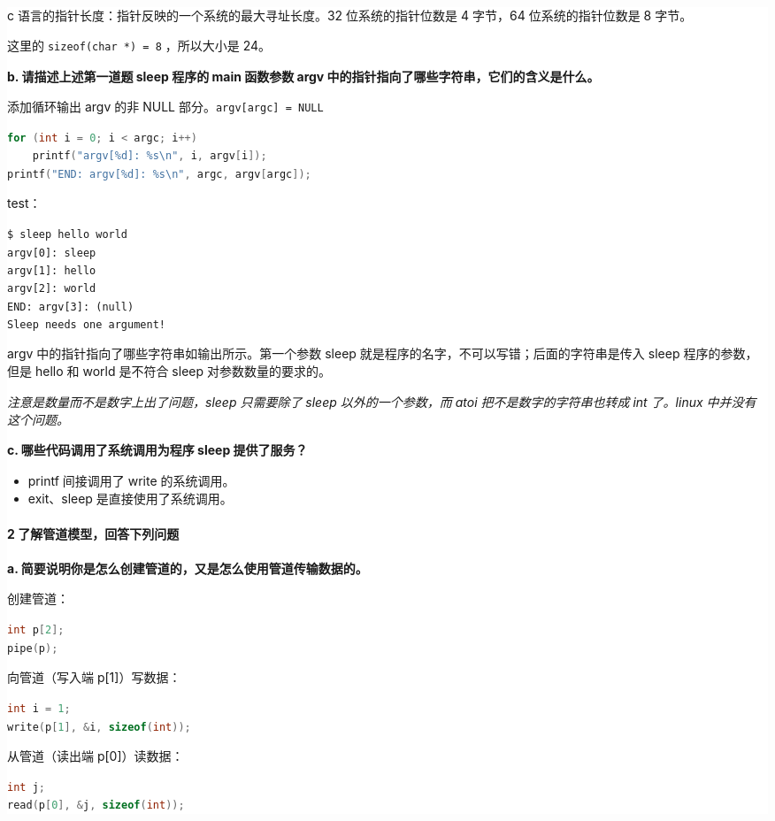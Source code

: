 c 语言的指针长度：指针反映的一个系统的最大寻址长度。32 位系统的指针位数是 4 字节，64 位系统的指针位数是 8 字节。

这里的 `sizeof(char *) = 8` ，所以大小是 24。



**b. 请描述上述第一道题 sleep 程序的 main 函数参数 argv 中的指针指向了哪些字符串，它们的含义是什么。**

添加循环输出 argv 的非 NULL 部分。`argv[argc] = NULL`

```c
for (int i = 0; i < argc; i++)
    printf("argv[%d]: %s\n", i, argv[i]);
printf("END: argv[%d]: %s\n", argc, argv[argc]);
```

test：

```shell
$ sleep hello world
argv[0]: sleep
argv[1]: hello
argv[2]: world
END: argv[3]: (null)
Sleep needs one argument!
```

argv 中的指针指向了哪些字符串如输出所示。第一个参数 sleep 就是程序的名字，不可以写错；后面的字符串是传入 sleep 程序的参数，但是 hello 和 world 是不符合 sleep 对参数数量的要求的。

*注意是数量而不是数字上出了问题，sleep 只需要除了 sleep 以外的一个参数，而 atoi 把不是数字的字符串也转成 int 了。linux 中并没有这个问题。*



**c. 哪些代码调用了系统调用为程序 sleep 提供了服务？**

- printf 间接调用了 write 的系统调用。
- exit、sleep 是直接使用了系统调用。

#### 2 了解管道模型，回答下列问题

**a. 简要说明你是怎么创建管道的，又是怎么使用管道传输数据的。**

创建管道：

```c
int p[2];
pipe(p);
```

向管道（写入端 p[1]）写数据：

```c
int i = 1;
write(p[1], &i, sizeof(int));
```

从管道（读出端 p[0]）读数据：

```c
int j;
read(p[0], &j, sizeof(int));
```
